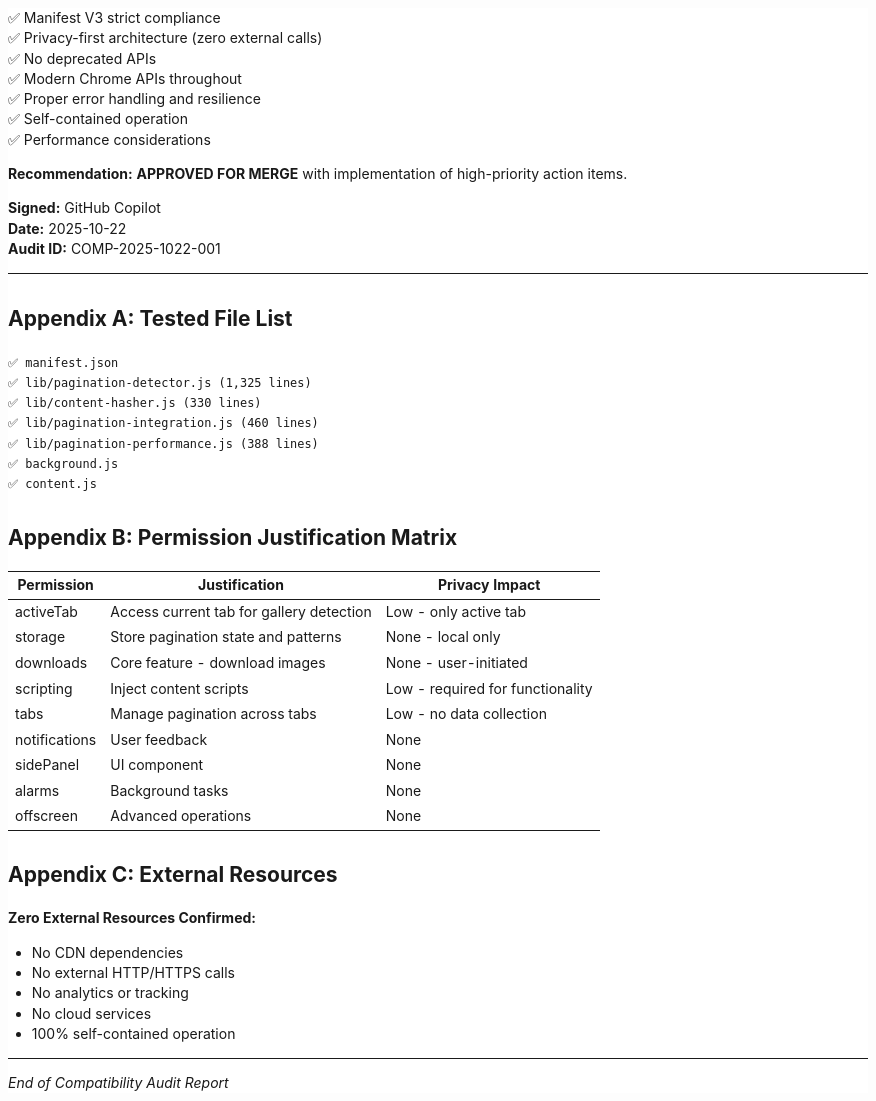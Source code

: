 ✅ Manifest V3 strict compliance  
✅ Privacy-first architecture (zero external calls)  
✅ No deprecated APIs  
✅ Modern Chrome APIs throughout  
✅ Proper error handling and resilience  
✅ Self-contained operation  
✅ Performance considerations  

**Recommendation:** **APPROVED FOR MERGE** with implementation of high-priority action items.

**Signed:** GitHub Copilot  
**Date:** 2025-10-22  
**Audit ID:** COMP-2025-1022-001

---

## Appendix A: Tested File List

```
✅ manifest.json
✅ lib/pagination-detector.js (1,325 lines)
✅ lib/content-hasher.js (330 lines)
✅ lib/pagination-integration.js (460 lines)
✅ lib/pagination-performance.js (388 lines)
✅ background.js
✅ content.js
```

## Appendix B: Permission Justification Matrix

| Permission | Justification | Privacy Impact |
|------------|---------------|----------------|
| activeTab | Access current tab for gallery detection | Low - only active tab |
| storage | Store pagination state and patterns | None - local only |
| downloads | Core feature - download images | None - user-initiated |
| scripting | Inject content scripts | Low - required for functionality |
| tabs | Manage pagination across tabs | Low - no data collection |
| notifications | User feedback | None |
| sidePanel | UI component | None |
| alarms | Background tasks | None |
| offscreen | Advanced operations | None |

## Appendix C: External Resources

**Zero External Resources Confirmed:**
- No CDN dependencies
- No external HTTP/HTTPS calls
- No analytics or tracking
- No cloud services
- 100% self-contained operation

---

*End of Compatibility Audit Report*
